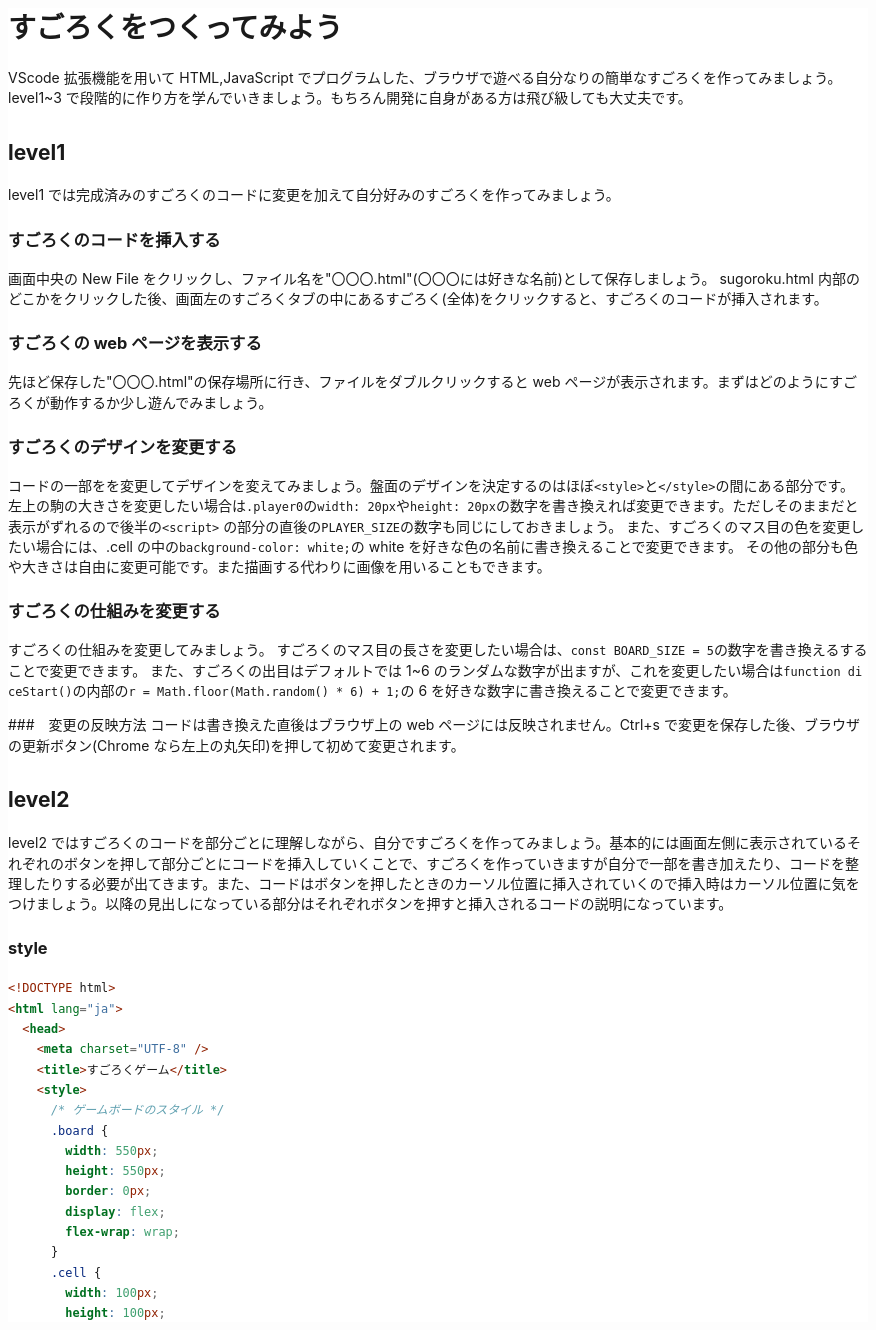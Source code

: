 # すごろくをつくってみよう

VScode 拡張機能を用いて HTML,JavaScript でプログラムした、ブラウザで遊べる自分なりの簡単なすごろくを作ってみましょう。
level1~3 で段階的に作り方を学んでいきましょう。もちろん開発に自身がある方は飛び級しても大丈夫です。

## level1

level1 では完成済みのすごろくのコードに変更を加えて自分好みのすごろくを作ってみましょう。

### すごろくのコードを挿入する

画面中央の New File をクリックし、ファイル名を"〇〇〇.html"(〇〇〇には好きな名前)として保存しましょう。
sugoroku.html 内部のどこかをクリックした後、画面左のすごろくタブの中にあるすごろく(全体)をクリックすると、すごろくのコードが挿入されます。

### すごろくの web ページを表示する

先ほど保存した"〇〇〇.html"の保存場所に行き、ファイルをダブルクリックすると web ページが表示されます。まずはどのようにすごろくが動作するか少し遊んでみましょう。

### すごろくのデザインを変更する

コードの一部をを変更してデザインを変えてみましょう。盤面のデザインを決定するのはほぼ`<style>`と`</style>`の間にある部分です。
左上の駒の大きさを変更したい場合は`.player0`の`width: 20px`や`height: 20px`の数字を書き換えれば変更できます。ただしそのままだと表示がずれるので後半の`<script>`
の部分の直後の`PLAYER_SIZE`の数字も同じにしておきましょう。
また、すごろくのマス目の色を変更したい場合には、.cell の中の`background-color: white;`の white を好きな色の名前に書き換えることで変更できます。
その他の部分も色や大きさは自由に変更可能です。また描画する代わりに画像を用いることもできます。

### すごろくの仕組みを変更する

すごろくの仕組みを変更してみましょう。
すごろくのマス目の長さを変更したい場合は、`const BOARD_SIZE = 5`の数字を書き換えるすることで変更できます。
また、すごろくの出目はデフォルトでは 1~6 のランダムな数字が出ますが、これを変更したい場合は`function diceStart()`の内部の`r = Math.floor(Math.random() * 6) + 1;`の 6 を好きな数字に書き換えることで変更できます。

###　変更の反映方法
コードは書き換えた直後はブラウザ上の web ページには反映されません。Ctrl+s で変更を保存した後、ブラウザの更新ボタン(Chrome なら左上の丸矢印)を押して初めて変更されます。

## level2

level2 ではすごろくのコードを部分ごとに理解しながら、自分ですごろくを作ってみましょう。基本的には画面左側に表示されているそれぞれのボタンを押して部分ごとにコードを挿入していくことで、すごろくを作っていきますが自分で一部を書き加えたり、コードを整理したりする必要が出てきます。また、コードはボタンを押したときのカーソル位置に挿入されていくので挿入時はカーソル位置に気をつけましょう。以降の見出しになっている部分はそれぞれボタンを押すと挿入されるコードの説明になっています。

### style

```html
<!DOCTYPE html>
<html lang="ja">
  <head>
    <meta charset="UTF-8" />
    <title>すごろくゲーム</title>
    <style>
      /* ゲームボードのスタイル */
      .board {
        width: 550px;
        height: 550px;
        border: 0px;
        display: flex;
        flex-wrap: wrap;
      }
      .cell {
        width: 100px;
        height: 100px;
```